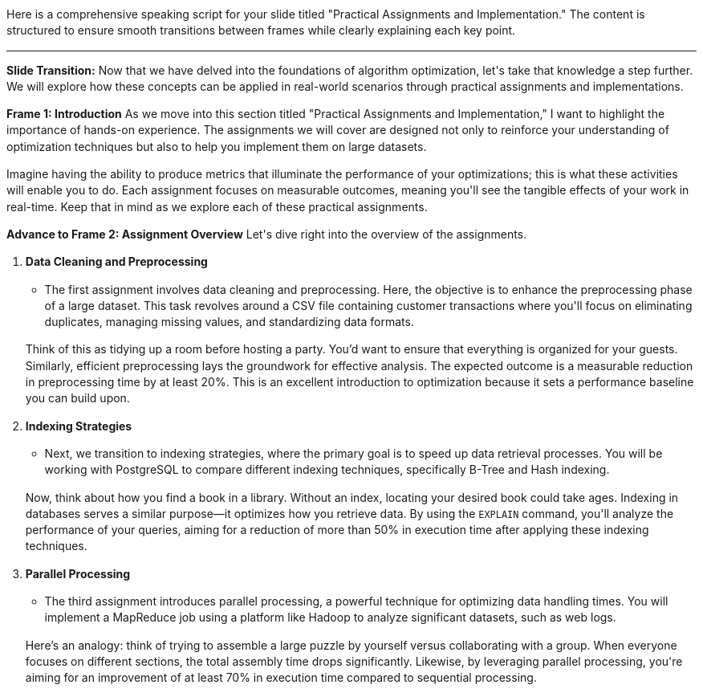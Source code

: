 Here is a comprehensive speaking script for your slide titled "Practical Assignments and Implementation." The content is structured to ensure smooth transitions between frames while clearly explaining each key point.

---

**Slide Transition:**
Now that we have delved into the foundations of algorithm optimization, let's take that knowledge a step further. We will explore how these concepts can be applied in real-world scenarios through practical assignments and implementations. 

**Frame 1: Introduction**
As we move into this section titled "Practical Assignments and Implementation," I want to highlight the importance of hands-on experience. The assignments we will cover are designed not only to reinforce your understanding of optimization techniques but also to help you implement them on large datasets. 

Imagine having the ability to produce metrics that illuminate the performance of your optimizations; this is what these activities will enable you to do. Each assignment focuses on measurable outcomes, meaning you'll see the tangible effects of your work in real-time. Keep that in mind as we explore each of these practical assignments.

**Advance to Frame 2: Assignment Overview**
Let's dive right into the overview of the assignments.

1. **Data Cleaning and Preprocessing**
   - The first assignment involves data cleaning and preprocessing. Here, the objective is to enhance the preprocessing phase of a large dataset. This task revolves around a CSV file containing customer transactions where you'll focus on eliminating duplicates, managing missing values, and standardizing data formats. 

   Think of this as tidying up a room before hosting a party. You’d want to ensure that everything is organized for your guests. Similarly, efficient preprocessing lays the groundwork for effective analysis. The expected outcome is a measurable reduction in preprocessing time by at least 20%. This is an excellent introduction to optimization because it sets a performance baseline you can build upon.

2. **Indexing Strategies**
   - Next, we transition to indexing strategies, where the primary goal is to speed up data retrieval processes. You will be working with PostgreSQL to compare different indexing techniques, specifically B-Tree and Hash indexing. 

   Now, think about how you find a book in a library. Without an index, locating your desired book could take ages. Indexing in databases serves a similar purpose—it optimizes how you retrieve data. By using the `EXPLAIN` command, you'll analyze the performance of your queries, aiming for a reduction of more than 50% in execution time after applying these indexing techniques.

3. **Parallel Processing**
   - The third assignment introduces parallel processing, a powerful technique for optimizing data handling times. You will implement a MapReduce job using a platform like Hadoop to analyze significant datasets, such as web logs.

   Here’s an analogy: think of trying to assemble a large puzzle by yourself versus collaborating with a group. When everyone focuses on different sections, the total assembly time drops significantly. Likewise, by leveraging parallel processing, you're aiming for an improvement of at least 70% in execution time compared to sequential processing.
